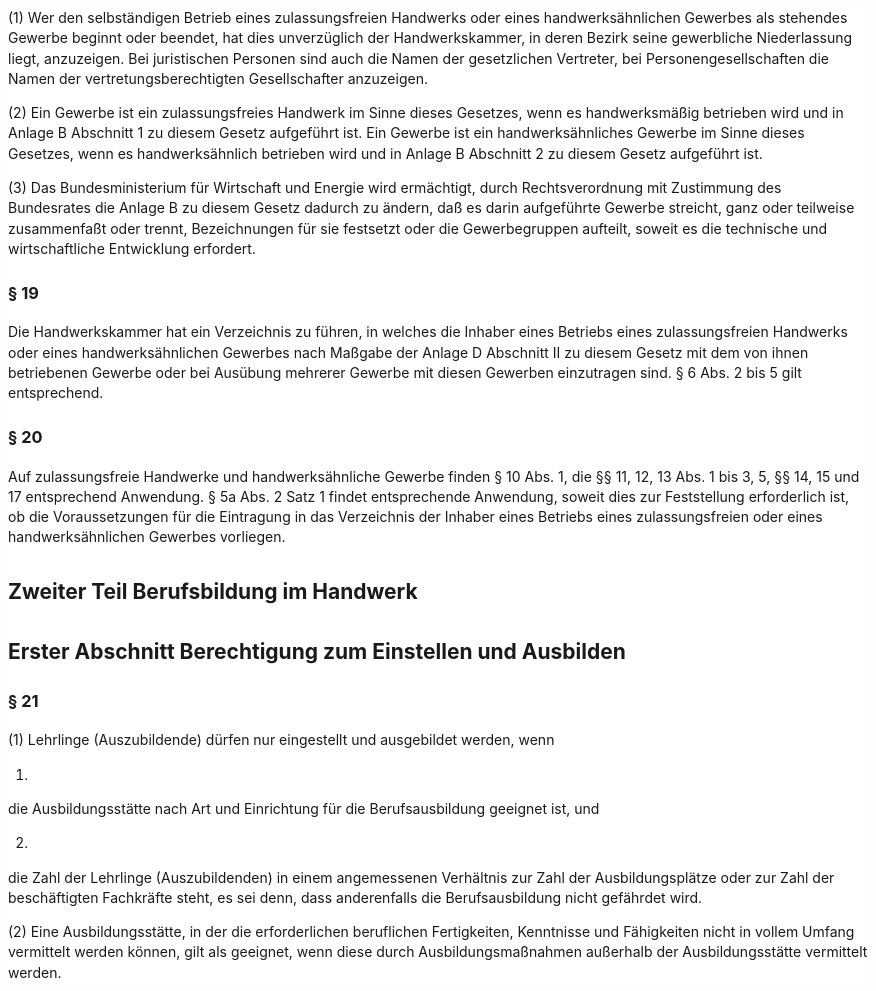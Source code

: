 (1) Wer den selbständigen Betrieb eines zulassungsfreien Handwerks oder eines handwerksähnlichen Gewerbes als stehendes Gewerbe beginnt oder beendet, hat dies unverzüglich der Handwerkskammer, in deren Bezirk seine gewerbliche Niederlassung liegt, anzuzeigen. Bei juristischen Personen sind auch die Namen der gesetzlichen Vertreter, bei Personengesellschaften die Namen der vertretungsberechtigten Gesellschafter anzuzeigen.

(2) Ein Gewerbe ist ein zulassungsfreies Handwerk im Sinne dieses Gesetzes, wenn es handwerksmäßig betrieben wird und in Anlage B Abschnitt 1 zu diesem Gesetz aufgeführt ist. Ein Gewerbe ist ein handwerksähnliches Gewerbe im Sinne dieses Gesetzes, wenn es handwerksähnlich betrieben wird und in Anlage B Abschnitt 2 zu diesem Gesetz aufgeführt ist.

(3) Das Bundesministerium für Wirtschaft und Energie wird ermächtigt, durch Rechtsverordnung mit Zustimmung des Bundesrates die Anlage B zu diesem Gesetz dadurch zu ändern, daß es darin aufgeführte Gewerbe streicht, ganz oder teilweise zusammenfaßt oder trennt, Bezeichnungen für sie festsetzt oder die Gewerbegruppen aufteilt, soweit es die technische und wirtschaftliche Entwicklung erfordert.

### § 19

Die Handwerkskammer hat ein Verzeichnis zu führen, in welches die Inhaber eines Betriebs eines zulassungsfreien Handwerks oder eines handwerksähnlichen Gewerbes nach Maßgabe der Anlage D Abschnitt II zu diesem Gesetz mit dem von ihnen betriebenen Gewerbe oder bei Ausübung mehrerer Gewerbe mit diesen Gewerben einzutragen sind. § 6 Abs. 2 bis 5 gilt entsprechend.

### § 20

Auf zulassungsfreie Handwerke und handwerksähnliche Gewerbe finden § 10 Abs. 1, die §§ 11, 12, 13 Abs. 1 bis 3, 5, §§ 14, 15 und 17 entsprechend Anwendung. § 5a Abs. 2 Satz 1 findet entsprechende Anwendung, soweit dies zur Feststellung erforderlich ist, ob die Voraussetzungen für die Eintragung in das Verzeichnis der Inhaber eines Betriebs eines zulassungsfreien oder eines handwerksähnlichen Gewerbes vorliegen.

Zweiter Teil Berufsbildung im Handwerk
--------------------------------------

### 

Erster Abschnitt Berechtigung zum Einstellen und Ausbilden
----------------------------------------------------------

### 

### § 21

(1) Lehrlinge (Auszubildende) dürfen nur eingestellt und ausgebildet werden, wenn

1.  
die Ausbildungsstätte nach Art und Einrichtung für die Berufsausbildung geeignet ist, und

2.  
die Zahl der Lehrlinge (Auszubildenden) in einem angemessenen Verhältnis zur Zahl der Ausbildungsplätze oder zur Zahl der beschäftigten Fachkräfte steht, es sei denn, dass anderenfalls die Berufsausbildung nicht gefährdet wird.

(2) Eine Ausbildungsstätte, in der die erforderlichen beruflichen Fertigkeiten, Kenntnisse und Fähigkeiten nicht in vollem Umfang vermittelt werden können, gilt als geeignet, wenn diese durch Ausbildungsmaßnahmen außerhalb der Ausbildungsstätte vermittelt werden.
